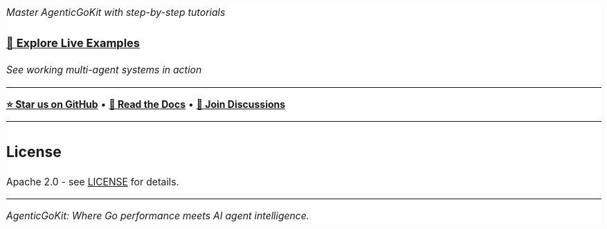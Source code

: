 *Master AgenticGoKit with step-by-step tutorials*

### [🚀 **Explore Live Examples**](https://github.com/kunalkushwaha/agenticgokit/tree/main/examples)

*See working multi-agent systems in action*

---

**[⭐ Star us on GitHub](https://github.com/kunalkushwaha/agenticgokit)** • **[📖 Read the Docs](README.md)** • **[💬 Join Discussions](https://github.com/kunalkushwaha/agenticgokit/discussions)**

</div>

---

## License

Apache 2.0 - see [LICENSE](https://github.com/kunalkushwaha/agenticgokit/blob/main/LICENSE) for details.

---

*AgenticGoKit: Where Go performance meets AI agent intelligence.*
